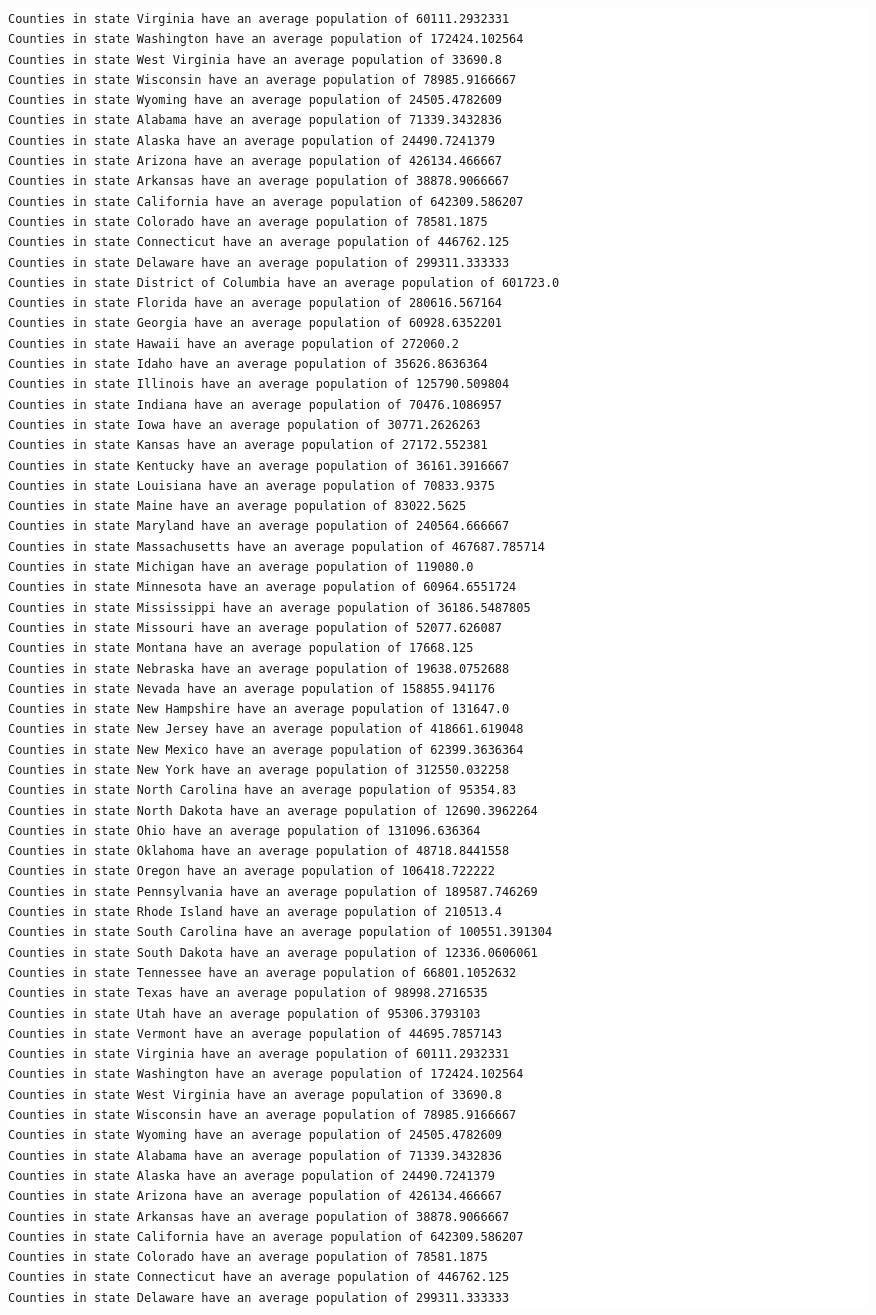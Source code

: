     Counties in state Virginia have an average population of 60111.2932331
    Counties in state Washington have an average population of 172424.102564
    Counties in state West Virginia have an average population of 33690.8
    Counties in state Wisconsin have an average population of 78985.9166667
    Counties in state Wyoming have an average population of 24505.4782609
    Counties in state Alabama have an average population of 71339.3432836
    Counties in state Alaska have an average population of 24490.7241379
    Counties in state Arizona have an average population of 426134.466667
    Counties in state Arkansas have an average population of 38878.9066667
    Counties in state California have an average population of 642309.586207
    Counties in state Colorado have an average population of 78581.1875
    Counties in state Connecticut have an average population of 446762.125
    Counties in state Delaware have an average population of 299311.333333
    Counties in state District of Columbia have an average population of 601723.0
    Counties in state Florida have an average population of 280616.567164
    Counties in state Georgia have an average population of 60928.6352201
    Counties in state Hawaii have an average population of 272060.2
    Counties in state Idaho have an average population of 35626.8636364
    Counties in state Illinois have an average population of 125790.509804
    Counties in state Indiana have an average population of 70476.1086957
    Counties in state Iowa have an average population of 30771.2626263
    Counties in state Kansas have an average population of 27172.552381
    Counties in state Kentucky have an average population of 36161.3916667
    Counties in state Louisiana have an average population of 70833.9375
    Counties in state Maine have an average population of 83022.5625
    Counties in state Maryland have an average population of 240564.666667
    Counties in state Massachusetts have an average population of 467687.785714
    Counties in state Michigan have an average population of 119080.0
    Counties in state Minnesota have an average population of 60964.6551724
    Counties in state Mississippi have an average population of 36186.5487805
    Counties in state Missouri have an average population of 52077.626087
    Counties in state Montana have an average population of 17668.125
    Counties in state Nebraska have an average population of 19638.0752688
    Counties in state Nevada have an average population of 158855.941176
    Counties in state New Hampshire have an average population of 131647.0
    Counties in state New Jersey have an average population of 418661.619048
    Counties in state New Mexico have an average population of 62399.3636364
    Counties in state New York have an average population of 312550.032258
    Counties in state North Carolina have an average population of 95354.83
    Counties in state North Dakota have an average population of 12690.3962264
    Counties in state Ohio have an average population of 131096.636364
    Counties in state Oklahoma have an average population of 48718.8441558
    Counties in state Oregon have an average population of 106418.722222
    Counties in state Pennsylvania have an average population of 189587.746269
    Counties in state Rhode Island have an average population of 210513.4
    Counties in state South Carolina have an average population of 100551.391304
    Counties in state South Dakota have an average population of 12336.0606061
    Counties in state Tennessee have an average population of 66801.1052632
    Counties in state Texas have an average population of 98998.2716535
    Counties in state Utah have an average population of 95306.3793103
    Counties in state Vermont have an average population of 44695.7857143
    Counties in state Virginia have an average population of 60111.2932331
    Counties in state Washington have an average population of 172424.102564
    Counties in state West Virginia have an average population of 33690.8
    Counties in state Wisconsin have an average population of 78985.9166667
    Counties in state Wyoming have an average population of 24505.4782609
    Counties in state Alabama have an average population of 71339.3432836
    Counties in state Alaska have an average population of 24490.7241379
    Counties in state Arizona have an average population of 426134.466667
    Counties in state Arkansas have an average population of 38878.9066667
    Counties in state California have an average population of 642309.586207
    Counties in state Colorado have an average population of 78581.1875
    Counties in state Connecticut have an average population of 446762.125
    Counties in state Delaware have an average population of 299311.333333